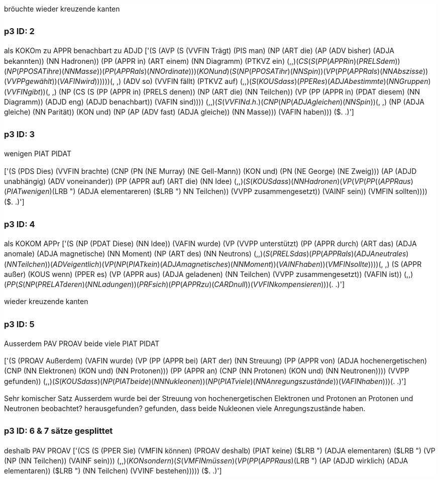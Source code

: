 bröuchte wieder kreuzende kanten

### p3 ID: 2
als KOKOm zu APPR
benachbart zu ADJD
['(S (AVP (S (VVFIN Trägt) (PIS man) (NP (ART die) (AP (ADV bisher) (ADJA bekannten)) (NN Hadronen)) (PP (APPR in) (ART einem) (NN Diagramm) (PTKVZ ein) ($, ,)  (CS (S (PP (APPR in) (PRELS dem)) (NP (PPOSAT ihre) (NN Masse)) (PP (APPR als) (NN Ordinate))) (KON und) (S (NP (PPOSAT ihr) (NN Spin)) (VP (PP (APPR als) (NN Abszisse)) (VVPP gewählt)) (VAFIN wird)))))) ($, ,) (ADV so) (VVFIN fällt) (PTKVZ auf) ($, ,) (S (KOUS dass) (PPER es) (ADJA bestimmte) (NN Gruppen) (VVFIN gibt)) ($, ,) (NP (CS (S (PP (APPR in) (PRELS denen)) (NP (ART die) (NN Teilchen)) (VP (PP (APPR in) (PDAT diesem) (NN Diagramm)) (ADJD eng) (ADJD benachbart)) (VAFIN sind)))) ($, ,) (S (VVFIN d.h.) (CNP (NP (ADJA gleichen) (NN Spin)) ($, ,) (NP (ADJA gleiche) (NN Parität)) (KON und) (NP (AP (ADV fast) (ADJA gleiche)) (NN Masse))) (VAFIN haben))) ($. .)']

### p3 ID: 3
wenigen PIAT PIDAT 

['(S (PDS Dies) (VVFIN brachte) (CNP (PN (NE Murray) (NE Gell-Mann)) (KON und) (PN (NE George) (NE Zweig))) (AP (ADJD unabhängig) (ADV voneinander)) (PP (APPR auf) (ART die) (NN Idee) ($, ,) (S (KOUS dass) (NN Hadronen) (VP (VP (PP ((APPR aus) (PIAT wenigen) ($LRB ") (ADJA elementareren) ($LRB ") NN Teilchen)) (VVPP zusammengesetzt)) (VAINF sein)) (VMFIN sollten)))) ($. .)']

### p3 ID: 4
als KOKOM APPr
['(S (NP (PDAT Diese) (NN Idee)) (VAFIN wurde) (VP (VVPP unterstützt) (PP (APPR durch) (ART das) (ADJA anomale) (ADJA magnetische) (NN Moment) (NP (ART des) (NN Neutrons) ($, ,)  (S (PRELS das) (PP (APPR als) (ADJA neutrales) (NN Teilchen)) (ADV eigentlich) (VP (NP (PIAT kein) (ADJA magnetisches) (NN Moment)) (VAINF haben)) (VMFIN sollte)))) ($, ,) (S (APPR außer) (KOUS wenn) (PPER es) (VP (APPR aus) (ADJA geladenen) (NN Teilchen) (VVPP zusammengesetzt)) (VAFIN ist)) ($, ,) (PP (S (NP (PRELAT deren) (NN Ladungen)) (PRF sich) (PP (APPR zu) (CARD null)) (VVFIN kompensieren))) ($. .)']

wieder kreuzende kanten

### p3 ID: 5
Ausserdem PAV PROAV
beide viele PIAT PIDAT

['(S (PROAV Außerdem) (VAFIN wurde) (VP (PP (APPR bei) (ART der) (NN Streuung) (PP (APPR von) (ADJA hochenergetischen) (CNP (NN Elektronen) (KON und) (NN Protonen))) (PP (APPR an) (CNP (NN Protonen) (KON und) (NN Neutronen)))) (VVPP gefunden)) ($, ,) (S (KOUS dass) (NP (PIAT beide) (NN Nukleonen)) (NP (PIAT viele) (NN Anregungszustände)) (VAFIN haben))) ($. .)']

Sehr komischer Satz
Ausserdem wurde bei der Streuung von hochenergetischen Elektronen und Protonen an Protonen und Neutronen beobachtet? herausgefunden? gefunden, dass beide Nukleonen viele Anregungszustände haben.

### p3 ID: 6 & 7 sätze gesplittet
deshalb PAV PROAV
['(CS (S (PPER Sie) (VMFIN können) (PROAV deshalb) (PIAT keine) ($LRB ") (ADJA elementaren) ($LRB ") (VP (NP (NN Teilchen)) (VAINF sein))) ($, ,) (KON sondern) (S (VMFIN müssen) (VP (PP (APPR aus) ($LRB ") (AP (ADJD wirklich) (ADJA elementaren)) ($LRB ") (NN Teilchen) (VVINF bestehen))))) ($. .)']
